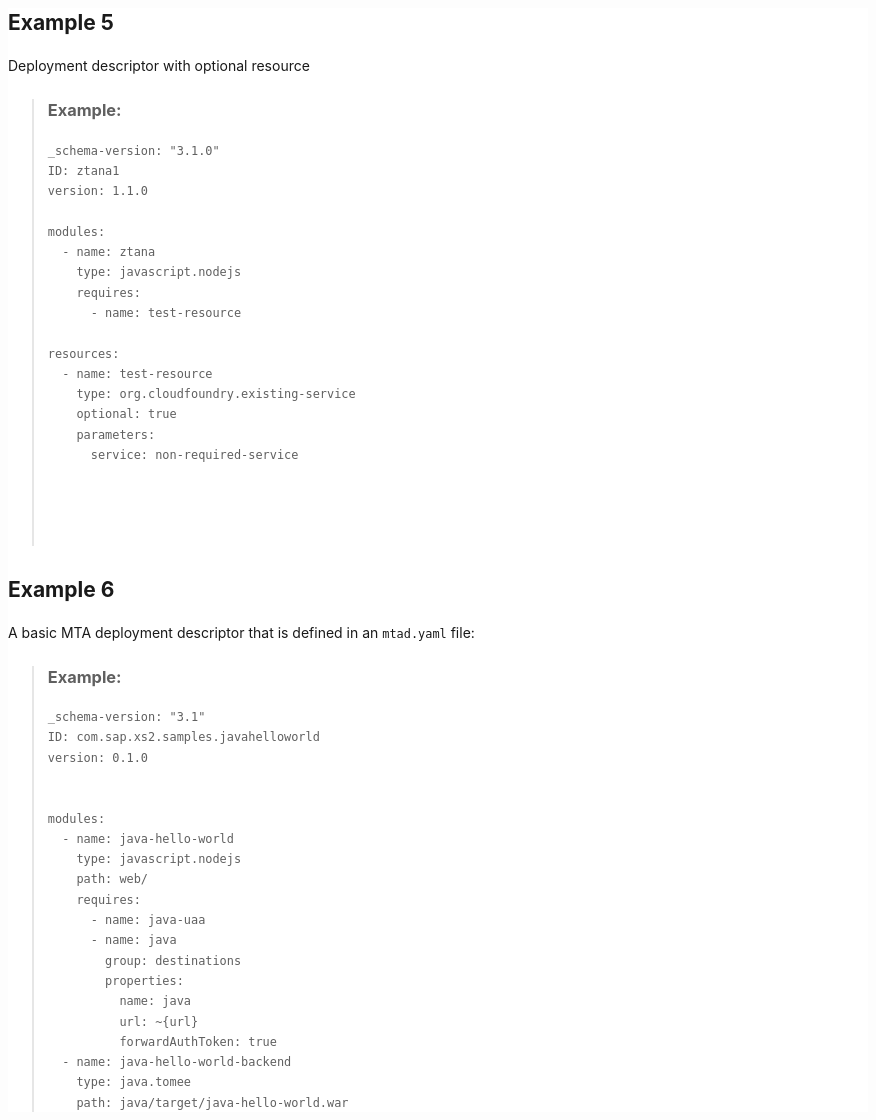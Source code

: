 >     
> 
> ```



<a name="loio66a7033658ac4b5db33998c12dc9f37f__section_y2s_nvn_5jb"/>

## Example 5

Deployment descriptor with optional resource

> ### Example:  
> ```
> _schema-version: "3.1.0"
> ID: ztana1
> version: 1.1.0
> 
> modules:
>   - name: ztana
>     type: javascript.nodejs
>     requires:
>       - name: test-resource
>       
> resources:
>   - name: test-resource
>     type: org.cloudfoundry.existing-service
>     optional: true
>     parameters:
>       service: non-required-service
> 
> 
> 
>     
> 
> ```



<a name="loio66a7033658ac4b5db33998c12dc9f37f__section_z5s_ftn_5jb"/>

## Example 6

A basic MTA deployment descriptor that is defined in an `mtad.yaml` file:

> ### Example:  
> ```
> _schema-version: "3.1" 
> ID: com.sap.xs2.samples.javahelloworld 
> version: 0.1.0 
>  
>  
> modules: 
>   - name: java-hello-world 
>     type: javascript.nodejs 
>     path: web/ 
>     requires: 
>       - name: java-uaa 
>       - name: java 
>         group: destinations 
>         properties: 
>           name: java 
>           url: ~{url} 
>           forwardAuthToken: true 
>   - name: java-hello-world-backend 
>     type: java.tomee 
>     path: java/target/java-hello-world.war 